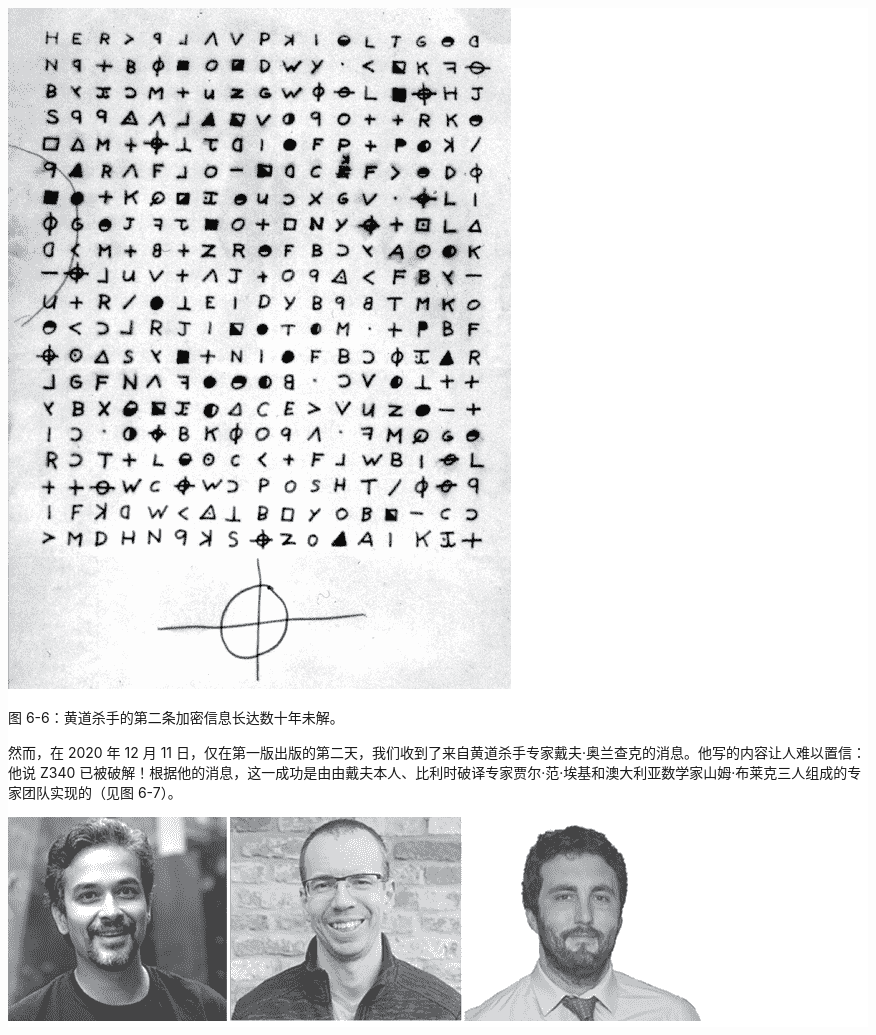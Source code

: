 ![](img/f06006.png)

图 6-6：黄道杀手的第二条加密信息长达数十年未解。

然而，在 2020 年 12 月 11 日，仅在第一版出版的第二天，我们收到了来自黄道杀手专家戴夫·奥兰查克的消息。他写的内容让人难以置信：他说 Z340 已被破解！根据他的消息，这一成功是由由戴夫本人、比利时破译专家贾尔·范·埃基和澳大利亚数学家山姆·布莱克三人组成的专家团队实现的（见图 6-7）。

![](img/F06007.png)
